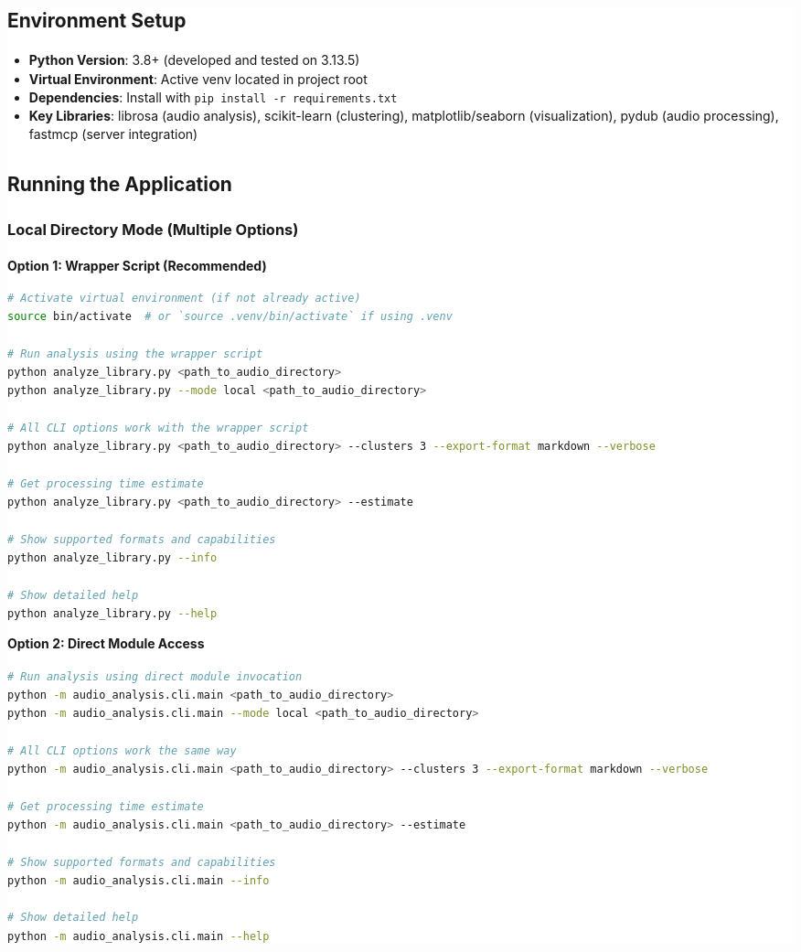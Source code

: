 ## Environment Setup
- **Python Version**: 3.8+ (developed and tested on 3.13.5)
- **Virtual Environment**: Active venv located in project root
- **Dependencies**: Install with `pip install -r requirements.txt`
- **Key Libraries**: librosa (audio analysis), scikit-learn (clustering), matplotlib/seaborn (visualization), pydub (audio processing), fastmcp (server integration)

## Running the Application

### Local Directory Mode (Multiple Options)

**Option 1: Wrapper Script (Recommended)**
```bash
# Activate virtual environment (if not already active)
source bin/activate  # or `source .venv/bin/activate` if using .venv

# Run analysis using the wrapper script
python analyze_library.py <path_to_audio_directory>
python analyze_library.py --mode local <path_to_audio_directory>

# All CLI options work with the wrapper script
python analyze_library.py <path_to_audio_directory> --clusters 3 --export-format markdown --verbose

# Get processing time estimate
python analyze_library.py <path_to_audio_directory> --estimate

# Show supported formats and capabilities
python analyze_library.py --info

# Show detailed help
python analyze_library.py --help
```

**Option 2: Direct Module Access**
```bash
# Run analysis using direct module invocation
python -m audio_analysis.cli.main <path_to_audio_directory>
python -m audio_analysis.cli.main --mode local <path_to_audio_directory>

# All CLI options work the same way
python -m audio_analysis.cli.main <path_to_audio_directory> --clusters 3 --export-format markdown --verbose

# Get processing time estimate
python -m audio_analysis.cli.main <path_to_audio_directory> --estimate

# Show supported formats and capabilities
python -m audio_analysis.cli.main --info

# Show detailed help
python -m audio_analysis.cli.main --help
```
